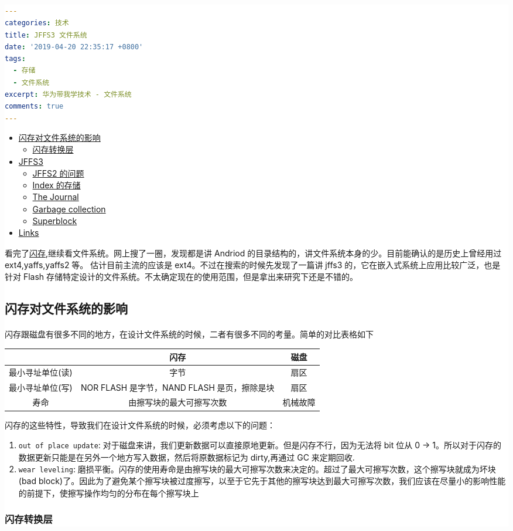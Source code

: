```yaml
---
categories: 技术
title: JFFS3 文件系统
date: '2019-04-20 22:35:17 +0800'
tags:
  - 存储
  - 文件系统
excerpt: 华为带我学技术 - 文件系统
comments: true
---
```





- [闪存对文件系统的影响](#%E9%97%AA%E5%AD%98%E5%AF%B9%E6%96%87%E4%BB%B6%E7%B3%BB%E7%BB%9F%E7%9A%84%E5%BD%B1%E5%93%8D)
  * [闪存转换层](#%E9%97%AA%E5%AD%98%E8%BD%AC%E6%8D%A2%E5%B1%82)
- [JFFS3](#jffs3)
  * [JFFS2 的问题](#jffs2-%E7%9A%84%E9%97%AE%E9%A2%98)
  * [Index 的存储](#index-%E7%9A%84%E5%AD%98%E5%82%A8)
  * [The Journal](#the-journal)
  * [Garbage collection](#garbage-collection)
  * [Superblock](#superblock)
- [Links](#links)



看完了[闪存](https://yanhang.me/posts/flash/),继续看文件系统。网上搜了一圈，发现都是讲 Andriod 的目录结构的，讲文件系统本身的少。目前能确认的是历史上曾经用过 ext4,yaffs,yaffs2 等。
估计目前主流的应该是 ext4。不过在搜索的时候先发现了一篇讲 jffs3 的，它在嵌入式系统上应用比较广泛，也是针对 Flash 存储特定设计的文件系统。不太确定现在的使用范围，但是拿出来研究下还是不错的。

## 闪存对文件系统的影响

闪存跟磁盘有很多不同的地方，在设计文件系统的时候，二者有很多不同的考量。简单的对比表格如下

|                  | 闪存                                      | 磁盘 |
|:----------------:|:-----------------------------------------:|:----:|
| 最小寻址单位(读) | 字节                                      | 扇区 |
| 最小寻址单位(写) | NOR FLASH 是字节，NAND FLASH 是页，擦除是块 | 扇区 |
| 寿命             | 由擦写块的最大可擦写次数                  |  机械故障    |


闪存的这些特性，导致我们在设计文件系统的时候，必须考虑以下的问题：

1. `out of place update`: 对于磁盘来讲，我们更新数据可以直接原地更新。但是闪存不行，因为无法将 bit 位从 0 -> 1。所以对于闪存的数据更新只能是在另外一个地方写入数据，然后将原数据标记为 dirty,再通过 GC 来定期回收.
2. `wear leveling`: 磨损平衡。闪存的使用寿命是由擦写块的最大可擦写次数来决定的。超过了最大可擦写次数，这个擦写块就成为坏块(bad block)了。因此为了避免某个擦写块被过度擦写，以至于它先于其他的擦写块达到最大可擦写次数，我们应该在尽量小的影响性能的前提下，使擦写操作均匀的分布在每个擦写块上


### 闪存转换层
